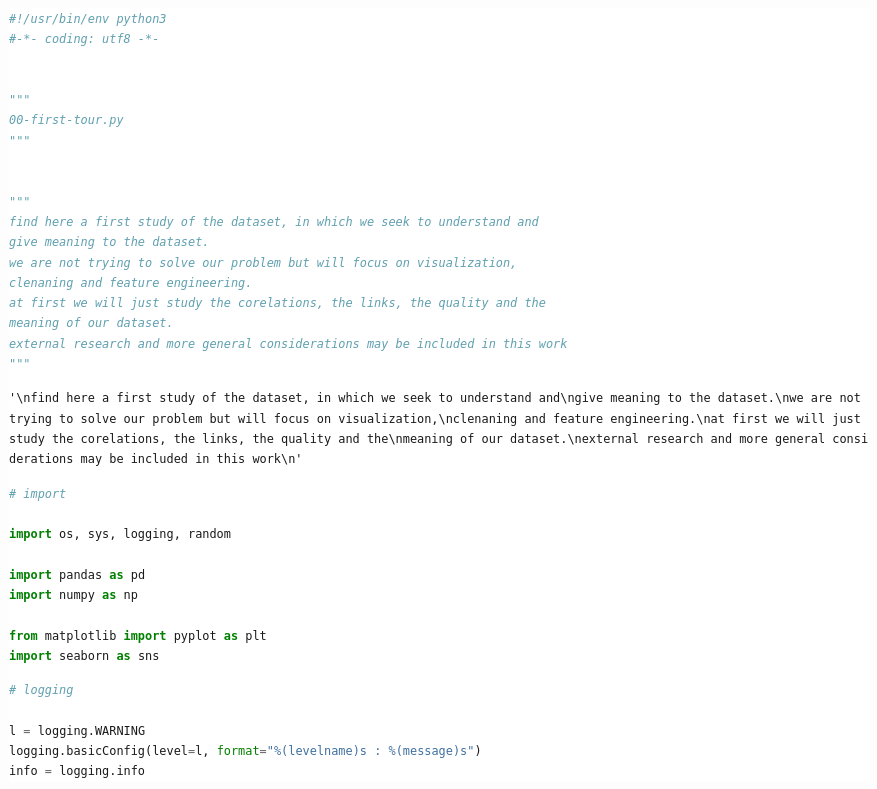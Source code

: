 

```python
#!/usr/bin/env python3
#-*- coding: utf8 -*-


"""
00-first-tour.py
"""


"""
find here a first study of the dataset, in which we seek to understand and
give meaning to the dataset.
we are not trying to solve our problem but will focus on visualization,
clenaning and feature engineering.
at first we will just study the corelations, the links, the quality and the
meaning of our dataset.
external research and more general considerations may be included in this work
"""

```




    '\nfind here a first study of the dataset, in which we seek to understand and\ngive meaning to the dataset.\nwe are not trying to solve our problem but will focus on visualization,\nclenaning and feature engineering.\nat first we will just study the corelations, the links, the quality and the\nmeaning of our dataset.\nexternal research and more general considerations may be included in this work\n'




```python
# import

import os, sys, logging, random

import pandas as pd
import numpy as np

from matplotlib import pyplot as plt
import seaborn as sns

```


```python
# logging 

l = logging.WARNING
logging.basicConfig(level=l, format="%(levelname)s : %(message)s")
info = logging.info

```
